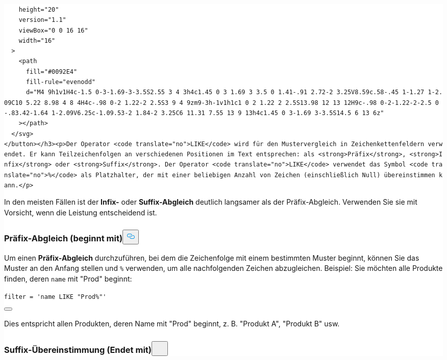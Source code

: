         height="20"
        version="1.1"
        viewBox="0 0 16 16"
        width="16"
      >
        <path
          fill="#0092E4"
          fill-rule="evenodd"
          d="M4 9h1v1H4c-1.5 0-3-1.69-3-3.5S2.55 3 4 3h4c1.45 0 3 1.69 3 3.5 0 1.41-.91 2.72-2 3.25V8.59c.58-.45 1-1.27 1-2.09C10 5.22 8.98 4 8 4H4c-.98 0-2 1.22-2 2.5S3 9 4 9zm9-3h-1v1h1c1 0 2 1.22 2 2.5S13.98 12 13 12H9c-.98 0-2-1.22-2-2.5 0-.83.42-1.64 1-2.09V6.25c-1.09.53-2 1.84-2 3.25C6 11.31 7.55 13 9 13h4c1.45 0 3-1.69 3-3.5S14.5 6 13 6z"
        ></path>
      </svg>
    </button></h3><p>Der Operator <code translate="no">LIKE</code> wird für den Mustervergleich in Zeichenkettenfeldern verwendet. Er kann Teilzeichenfolgen an verschiedenen Positionen im Text entsprechen: als <strong>Präfix</strong>, <strong>Infix</strong> oder <strong>Suffix</strong>. Der Operator <code translate="no">LIKE</code> verwendet das Symbol <code translate="no">%</code> als Platzhalter, der mit einer beliebigen Anzahl von Zeichen (einschließlich Null) übereinstimmen kann.</p>
<div class="alert note">
<p>In den meisten Fällen ist der <strong>Infix-</strong> oder <strong>Suffix-Abgleich</strong> deutlich langsamer als der Präfix-Abgleich. Verwenden Sie sie mit Vorsicht, wenn die Leistung entscheidend ist.</p>
</div>
<h3 id="Prefix-Match-Starts-With" class="common-anchor-header">Präfix-Abgleich (beginnt mit)<button data-href="#Prefix-Match-Starts-With" class="anchor-icon" translate="no">
      <svg translate="no"
        aria-hidden="true"
        focusable="false"
        height="20"
        version="1.1"
        viewBox="0 0 16 16"
        width="16"
      >
        <path
          fill="#0092E4"
          fill-rule="evenodd"
          d="M4 9h1v1H4c-1.5 0-3-1.69-3-3.5S2.55 3 4 3h4c1.45 0 3 1.69 3 3.5 0 1.41-.91 2.72-2 3.25V8.59c.58-.45 1-1.27 1-2.09C10 5.22 8.98 4 8 4H4c-.98 0-2 1.22-2 2.5S3 9 4 9zm9-3h-1v1h1c1 0 2 1.22 2 2.5S13.98 12 13 12H9c-.98 0-2-1.22-2-2.5 0-.83.42-1.64 1-2.09V6.25c-1.09.53-2 1.84-2 3.25C6 11.31 7.55 13 9 13h4c1.45 0 3-1.69 3-3.5S14.5 6 13 6z"
        ></path>
      </svg>
    </button></h3><p>Um einen <strong>Präfix-Abgleich</strong> durchzuführen, bei dem die Zeichenfolge mit einem bestimmten Muster beginnt, können Sie das Muster an den Anfang stellen und <code translate="no">%</code> verwenden, um alle nachfolgenden Zeichen abzugleichen. Beispiel: Sie möchten alle Produkte finden, deren <code translate="no">name</code> mit "Prod" beginnt:</p>
<pre><code translate="no" class="language-python"><span class="hljs-built_in">filter</span> = <span class="hljs-string">&#x27;name LIKE &quot;Prod%&quot;&#x27;</span>
<button class="copy-code-btn"></button></code></pre>
<p>Dies entspricht allen Produkten, deren Name mit "Prod" beginnt, z. B. "Produkt A", "Produkt B" usw.</p>
<h3 id="Suffix-Match-Ends-With" class="common-anchor-header">Suffix-Übereinstimmung (Endet mit)<button data-href="#Suffix-Match-Ends-With" class="anchor-icon" translate="no">
      <svg translate="no"
        aria-hidden="true"
        focusable="false"
        height="20"
        version="1.1"
        viewBox="0 0 16 16"
        width="16"
      >
        <path
          fill="#0092E4"